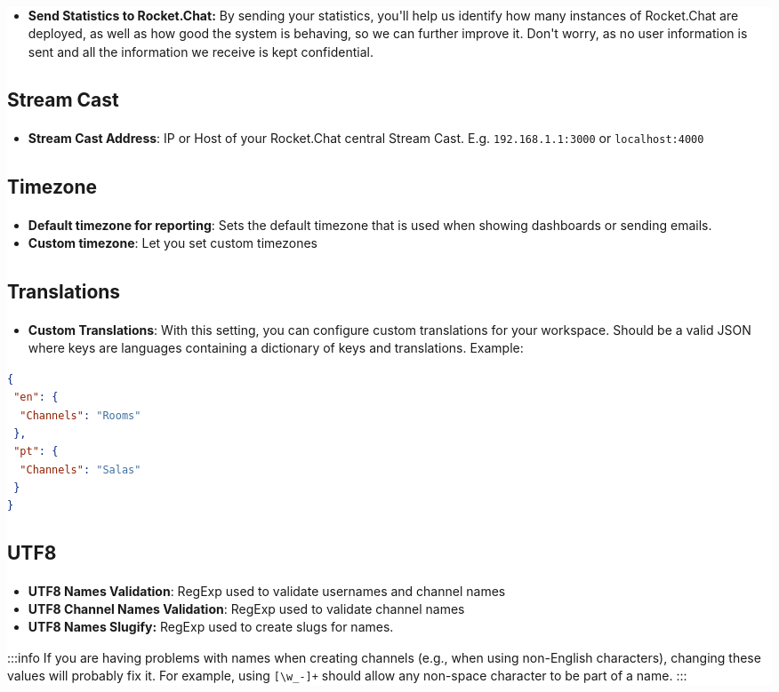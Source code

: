 * **Send Statistics to Rocket.Chat:** By sending your statistics, you'll help us identify how many instances of Rocket.Chat are deployed, as well as how good the system is behaving, so we can further improve it. Don't worry, as no user information is sent and all the information we receive is kept confidential.

## Stream Cast

* **Stream Cast Address**: IP or Host of your Rocket.Chat central Stream Cast. E.g. `192.168.1.1:3000` or `localhost:4000`

## Timezone

* **Default timezone for reporting**: Sets the default timezone that is used when showing dashboards or sending emails.
* **Custom timezone**: Let you set custom timezones

## Translations

* **Custom Translations**: With this setting, you can configure custom translations for your workspace. Should be a valid JSON where keys are languages containing a dictionary of keys and translations. Example:

```json
{
 "en": {
  "Channels": "Rooms"
 },
 "pt": {
  "Channels": "Salas"
 }
}
```

## UTF8

* **UTF8 Names Validation**: RegExp used to validate usernames and channel names
* **UTF8 Channel Names Validation**: RegExp used to validate channel names
* **UTF8 Names Slugify:** RegExp used to create slugs for names.

:::info
If you are having problems with names when creating channels (e.g., when using non-English characters), changing these values will probably fix it. For example, using `[\w_-]+` should allow any non-space character to be part of a name.
:::
